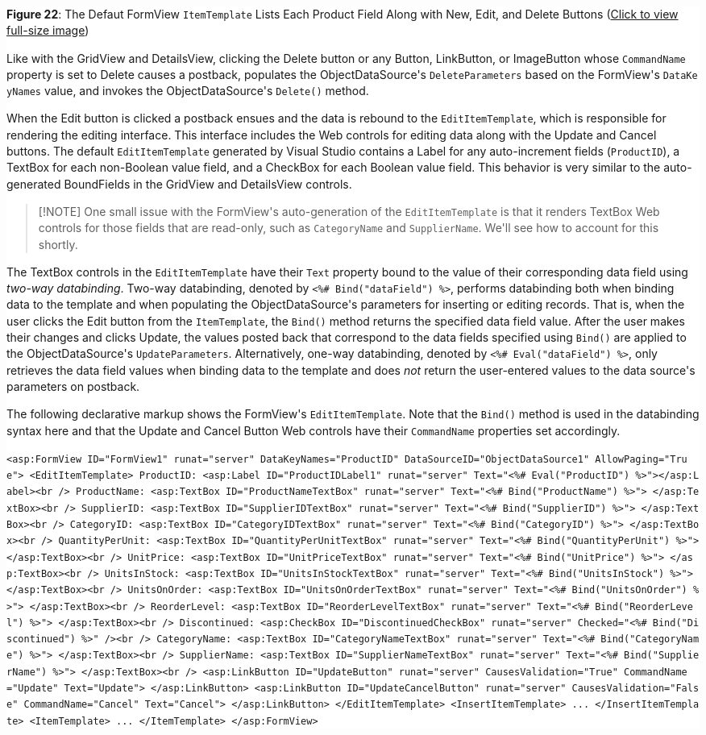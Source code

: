 **Figure 22**: The Defaut FormView `ItemTemplate` Lists Each Product Field Along with New, Edit, and Delete Buttons ([Click to view full-size image](an-overview-of-inserting-updating-and-deleting-data-vb/_static/image56.png))


Like with the GridView and DetailsView, clicking the Delete button or any Button, LinkButton, or ImageButton whose `CommandName` property is set to Delete causes a postback, populates the ObjectDataSource's `DeleteParameters` based on the FormView's `DataKeyNames` value, and invokes the ObjectDataSource's `Delete()` method.

When the Edit button is clicked a postback ensues and the data is rebound to the `EditItemTemplate`, which is responsible for rendering the editing interface. This interface includes the Web controls for editing data along with the Update and Cancel buttons. The default `EditItemTemplate` generated by Visual Studio contains a Label for any auto-increment fields (`ProductID`), a TextBox for each non-Boolean value field, and a CheckBox for each Boolean value field. This behavior is very similar to the auto-generated BoundFields in the GridView and DetailsView controls.

> [!NOTE] One small issue with the FormView's auto-generation of the `EditItemTemplate` is that it renders TextBox Web controls for those fields that are read-only, such as `CategoryName` and `SupplierName`. We'll see how to account for this shortly.


The TextBox controls in the `EditItemTemplate` have their `Text` property bound to the value of their corresponding data field using *two-way databinding*. Two-way databinding, denoted by `<%# Bind("dataField") %>`, performs databinding both when binding data to the template and when populating the ObjectDataSource's parameters for inserting or editing records. That is, when the user clicks the Edit button from the `ItemTemplate`, the `Bind()` method returns the specified data field value. After the user makes their changes and clicks Update, the values posted back that correspond to the data fields specified using `Bind()` are applied to the ObjectDataSource's `UpdateParameters`. Alternatively, one-way databinding, denoted by `<%# Eval("dataField") %>`, only retrieves the data field values when binding data to the template and does *not* return the user-entered values to the data source's parameters on postback.

The following declarative markup shows the FormView's `EditItemTemplate`. Note that the `Bind()` method is used in the databinding syntax here and that the Update and Cancel Button Web controls have their `CommandName` properties set accordingly.


    <asp:FormView ID="FormView1" runat="server" DataKeyNames="ProductID" DataSourceID="ObjectDataSource1" AllowPaging="True"> <EditItemTemplate> ProductID: <asp:Label ID="ProductIDLabel1" runat="server" Text="<%# Eval("ProductID") %>"></asp:Label><br /> ProductName: <asp:TextBox ID="ProductNameTextBox" runat="server" Text="<%# Bind("ProductName") %>"> </asp:TextBox><br /> SupplierID: <asp:TextBox ID="SupplierIDTextBox" runat="server" Text="<%# Bind("SupplierID") %>"> </asp:TextBox><br /> CategoryID: <asp:TextBox ID="CategoryIDTextBox" runat="server" Text="<%# Bind("CategoryID") %>"> </asp:TextBox><br /> QuantityPerUnit: <asp:TextBox ID="QuantityPerUnitTextBox" runat="server" Text="<%# Bind("QuantityPerUnit") %>"> </asp:TextBox><br /> UnitPrice: <asp:TextBox ID="UnitPriceTextBox" runat="server" Text="<%# Bind("UnitPrice") %>"> </asp:TextBox><br /> UnitsInStock: <asp:TextBox ID="UnitsInStockTextBox" runat="server" Text="<%# Bind("UnitsInStock") %>"> </asp:TextBox><br /> UnitsOnOrder: <asp:TextBox ID="UnitsOnOrderTextBox" runat="server" Text="<%# Bind("UnitsOnOrder") %>"> </asp:TextBox><br /> ReorderLevel: <asp:TextBox ID="ReorderLevelTextBox" runat="server" Text="<%# Bind("ReorderLevel") %>"> </asp:TextBox><br /> Discontinued: <asp:CheckBox ID="DiscontinuedCheckBox" runat="server" Checked="<%# Bind("Discontinued") %>" /><br /> CategoryName: <asp:TextBox ID="CategoryNameTextBox" runat="server" Text="<%# Bind("CategoryName") %>"> </asp:TextBox><br /> SupplierName: <asp:TextBox ID="SupplierNameTextBox" runat="server" Text="<%# Bind("SupplierName") %>"> </asp:TextBox><br /> <asp:LinkButton ID="UpdateButton" runat="server" CausesValidation="True" CommandName="Update" Text="Update"> </asp:LinkButton> <asp:LinkButton ID="UpdateCancelButton" runat="server" CausesValidation="False" CommandName="Cancel" Text="Cancel"> </asp:LinkButton> </EditItemTemplate> <InsertItemTemplate> ... </InsertItemTemplate> <ItemTemplate> ... </ItemTemplate> </asp:FormView>
